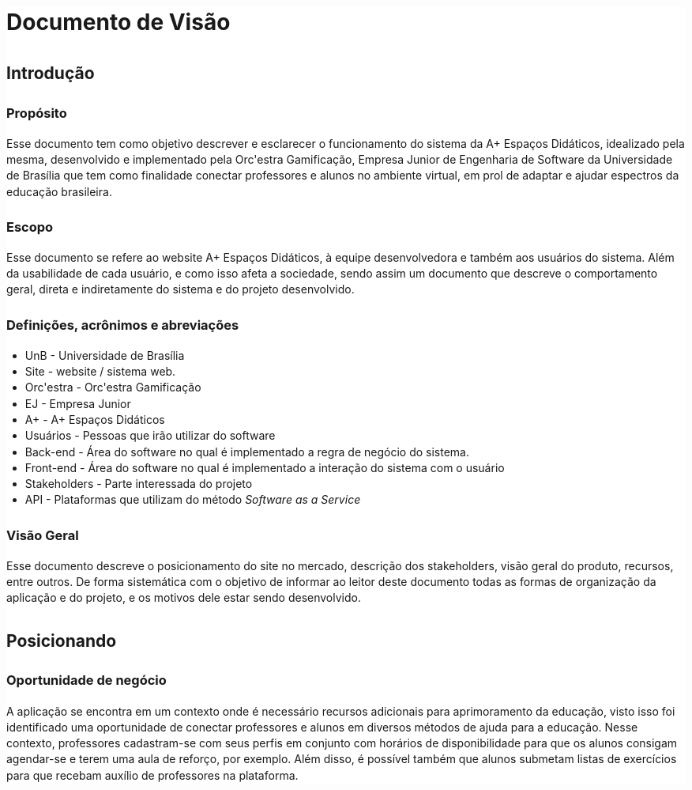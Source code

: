 # Documento de Visão

## Introdução

### Propósito

Esse documento tem como objetivo descrever e esclarecer o funcionamento do sistema da A+ Espaços Didáticos, idealizado pela mesma, desenvolvido e implementado pela Orc'estra Gamificação, Empresa Junior de Engenharia de Software da Universidade de Brasília que tem como finalidade conectar professores e alunos no ambiente virtual, em prol de adaptar e ajudar espectros da educação brasileira.

### Escopo

Esse documento se refere ao website A+ Espaços Didáticos, à equipe desenvolvedora e também aos usuários do sistema. Além da usabilidade de cada usuário, e como isso afeta a sociedade, sendo assim um documento que descreve o comportamento geral, direta e indiretamente do sistema e do projeto desenvolvido.

### Definições, acrônimos e abreviações

* UnB - Universidade de Brasília
* Site - website / sistema web.
* Orc'estra - Orc'estra Gamificação
* EJ - Empresa Junior
* A+ -  A+ Espaços Didáticos
* Usuários - Pessoas que irão utilizar do software
* Back-end - Área do software no qual é implementado a regra de negócio do sistema.
* Front-end - Área do software no qual é implementado a interação do sistema com o usuário
* Stakeholders - Parte interessada do projeto
* API - Plataformas que utilizam do método *Software as a Service*


### Visão Geral

Esse documento descreve o posicionamento do site no mercado, descrição dos stakeholders, visão geral do produto, recursos, entre outros. De forma sistemática com o objetivo de informar ao leitor deste documento todas as formas de organização da aplicação e do projeto, e os motivos dele estar sendo desenvolvido.

## Posicionando

### Oportunidade de negócio

A aplicação se encontra em um contexto onde é necessário recursos adicionais para aprimoramento da educação, visto isso foi identificado uma oportunidade de conectar professores e alunos em diversos métodos de ajuda para a educação. Nesse contexto, professores cadastram-se com seus perfis em conjunto com horários de disponibilidade para que os alunos consigam agendar-se e terem uma aula de reforço, por exemplo. Além disso, é possível também que alunos submetam listas de exercícios para que recebam auxílio de professores na plataforma.
